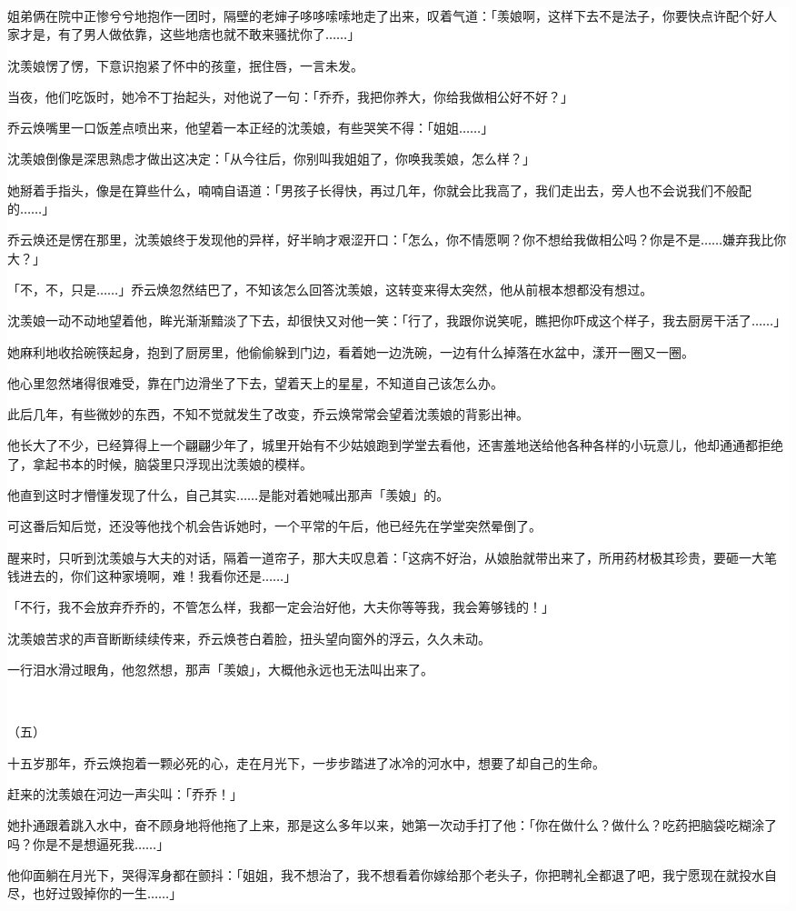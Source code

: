 
姐弟俩在院中正惨兮兮地抱作一团时，隔壁的老婶子哆哆嗦嗦地走了出来，叹着气道：「羡娘啊，这样下去不是法子，你要快点许配个好人家才是，有了男人做依靠，这些地痞也就不敢来骚扰你了……」


沈羡娘愣了愣，下意识抱紧了怀中的孩童，抿住唇，一言未发。


当夜，他们吃饭时，她冷不丁抬起头，对他说了一句：「乔乔，我把你养大，你给我做相公好不好？」


乔云焕嘴里一口饭差点喷出来，他望着一本正经的沈羡娘，有些哭笑不得：「姐姐……」


沈羡娘倒像是深思熟虑才做出这决定：「从今往后，你别叫我姐姐了，你唤我羡娘，怎么样？」


她掰着手指头，像是在算些什么，喃喃自语道：「男孩子长得快，再过几年，你就会比我高了，我们走出去，旁人也不会说我们不般配的……」


乔云焕还是愣在那里，沈羡娘终于发现他的异样，好半晌才艰涩开口：「怎么，你不情愿啊？你不想给我做相公吗？你是不是……嫌弃我比你大？」


「不，不，只是……」乔云焕忽然结巴了，不知该怎么回答沈羡娘，这转变来得太突然，他从前根本想都没有想过。


沈羡娘一动不动地望着他，眸光渐渐黯淡了下去，却很快又对他一笑：「行了，我跟你说笑呢，瞧把你吓成这个样子，我去厨房干活了……」


她麻利地收拾碗筷起身，抱到了厨房里，他偷偷躲到门边，看着她一边洗碗，一边有什么掉落在水盆中，漾开一圈又一圈。


他心里忽然堵得很难受，靠在门边滑坐了下去，望着天上的星星，不知道自己该怎么办。


此后几年，有些微妙的东西，不知不觉就发生了改变，乔云焕常常会望着沈羡娘的背影出神。


他长大了不少，已经算得上一个翩翩少年了，城里开始有不少姑娘跑到学堂去看他，还害羞地送给他各种各样的小玩意儿，他却通通都拒绝了，拿起书本的时候，脑袋里只浮现出沈羡娘的模样。


他直到这时才懵懂发现了什么，自己其实……是能对着她喊出那声「羡娘」的。


可这番后知后觉，还没等他找个机会告诉她时，一个平常的午后，他已经先在学堂突然晕倒了。


醒来时，只听到沈羡娘与大夫的对话，隔着一道帘子，那大夫叹息着：「这病不好治，从娘胎就带出来了，所用药材极其珍贵，要砸一大笔钱进去的，你们这种家境啊，难！我看你还是……」


「不行，我不会放弃乔乔的，不管怎么样，我都一定会治好他，大夫你等等我，我会筹够钱的！」


沈羡娘苦求的声音断断续续传来，乔云焕苍白着脸，扭头望向窗外的浮云，久久未动。


一行泪水滑过眼角，他忽然想，那声「羡娘」，大概他永远也无法叫出来了。


 


（五）


十五岁那年，乔云焕抱着一颗必死的心，走在月光下，一步步踏进了冰冷的河水中，想要了却自己的生命。


赶来的沈羡娘在河边一声尖叫：「乔乔！」


她扑通跟着跳入水中，奋不顾身地将他拖了上来，那是这么多年以来，她第一次动手打了他：「你在做什么？做什么？吃药把脑袋吃糊涂了吗？你是不是想逼死我……」


他仰面躺在月光下，哭得浑身都在颤抖：「姐姐，我不想治了，我不想看着你嫁给那个老头子，你把聘礼全都退了吧，我宁愿现在就投水自尽，也好过毁掉你的一生……」

